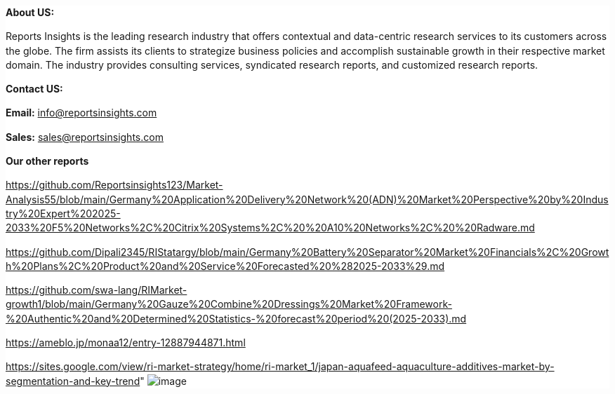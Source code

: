 <strong><strong>About US</strong>:</strong>

Reports Insights is the leading research industry that offers contextual and data-centric research services to its customers across the globe. The firm assists its clients to strategize business policies and accomplish sustainable growth in their respective market domain. The industry provides consulting services, syndicated research reports, and customized research reports.

<strong>Contact US:</strong>

<p class=""""><b>Email:</b> <a href=mailto:info@reportsinsights.com>info@reportsinsights.com</a></p>
<p class=""""><b>Sales:</b> <a href=mailto:sales@reportsinsights.com>sales@reportsinsights.com</a></p>

<strong>Our other reports</strong>

<a href=https://github.com/Reportsinsights123/Market-Analysis55/blob/main/Germany%20Application%20Delivery%20Network%20(ADN)%20Market%20Perspective%20by%20Industry%20Expert%202025-2033%20F5%20Networks%2C%20Citrix%20Systems%2C%20%20A10%20Networks%2C%20%20Radware.md>https://github.com/Reportsinsights123/Market-Analysis55/blob/main/Germany%20Application%20Delivery%20Network%20(ADN)%20Market%20Perspective%20by%20Industry%20Expert%202025-2033%20F5%20Networks%2C%20Citrix%20Systems%2C%20%20A10%20Networks%2C%20%20Radware.md</a>

<a href=https://github.com/Dipali2345/RIStatargy/blob/main/Germany%20Battery%20Separator%20Market%20Financials%2C%20Growth%20Plans%2C%20Product%20and%20Service%20Forecasted%20%282025-2033%29.md>https://github.com/Dipali2345/RIStatargy/blob/main/Germany%20Battery%20Separator%20Market%20Financials%2C%20Growth%20Plans%2C%20Product%20and%20Service%20Forecasted%20%282025-2033%29.md</a>

<a href=https://github.com/swa-lang/RIMarket-growth1/blob/main/Germany%20Gauze%20Combine%20Dressings%20Market%20Framework-%20Authentic%20and%20Determined%20Statistics-%20forecast%20period%20(2025-2033).md>https://github.com/swa-lang/RIMarket-growth1/blob/main/Germany%20Gauze%20Combine%20Dressings%20Market%20Framework-%20Authentic%20and%20Determined%20Statistics-%20forecast%20period%20(2025-2033).md</a>

<a href=https://ameblo.jp/monaa12/entry-12887944871.html>https://ameblo.jp/monaa12/entry-12887944871.html</a>

<a href=https://sites.google.com/view/ri-market-strategy/home/ri-market_1/japan-aquafeed-aquaculture-additives-market-by-segmentation-and-key-trend>https://sites.google.com/view/ri-market-strategy/home/ri-market_1/japan-aquafeed-aquaculture-additives-market-by-segmentation-and-key-trend</a>"
![image](https://github.com/user-attachments/assets/647e4c89-b0d2-4607-a869-446013138cb6)
